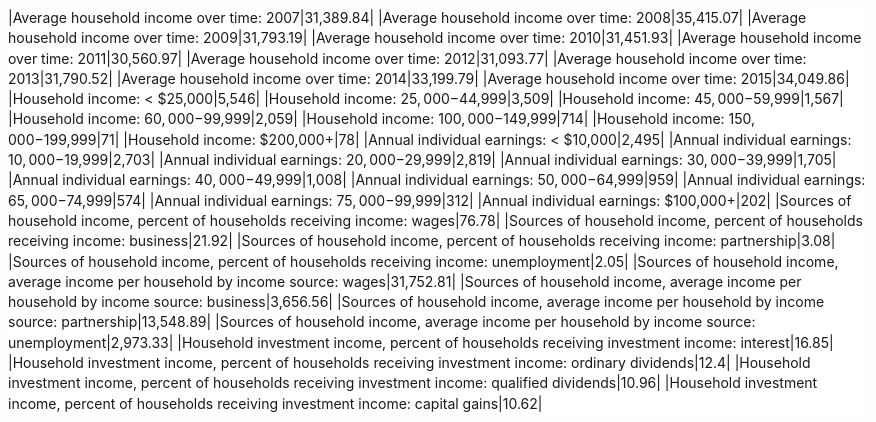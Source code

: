 |Average household income over time: 2007|31,389.84|
|Average household income over time: 2008|35,415.07|
|Average household income over time: 2009|31,793.19|
|Average household income over time: 2010|31,451.93|
|Average household income over time: 2011|30,560.97|
|Average household income over time: 2012|31,093.77|
|Average household income over time: 2013|31,790.52|
|Average household income over time: 2014|33,199.79|
|Average household income over time: 2015|34,049.86|
|Household income: < $25,000|5,546|
|Household income: $25,000-$44,999|3,509|
|Household income: $45,000-$59,999|1,567|
|Household income: $60,000-$99,999|2,059|
|Household income: $100,000-$149,999|714|
|Household income: $150,000-$199,999|71|
|Household income: $200,000+|78|
|Annual individual earnings: < $10,000|2,495|
|Annual individual earnings: $10,000-$19,999|2,703|
|Annual individual earnings: $20,000-$29,999|2,819|
|Annual individual earnings: $30,000-$39,999|1,705|
|Annual individual earnings: $40,000-$49,999|1,008|
|Annual individual earnings: $50,000-$64,999|959|
|Annual individual earnings: $65,000-$74,999|574|
|Annual individual earnings: $75,000-$99,999|312|
|Annual individual earnings: $100,000+|202|
|Sources of household income, percent of households receiving income: wages|76.78|
|Sources of household income, percent of households receiving income: business|21.92|
|Sources of household income, percent of households receiving income: partnership|3.08|
|Sources of household income, percent of households receiving income: unemployment|2.05|
|Sources of household income, average income per household by income source: wages|31,752.81|
|Sources of household income, average income per household by income source: business|3,656.56|
|Sources of household income, average income per household by income source: partnership|13,548.89|
|Sources of household income, average income per household by income source: unemployment|2,973.33|
|Household investment income, percent of households receiving investment income: interest|16.85|
|Household investment income, percent of households receiving investment income: ordinary dividends|12.4|
|Household investment income, percent of households receiving investment income: qualified dividends|10.96|
|Household investment income, percent of households receiving investment income: capital gains|10.62|